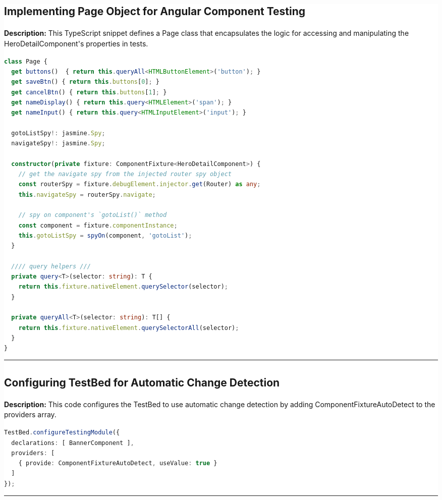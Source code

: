 
## Implementing Page Object for Angular Component Testing

**Description:** This TypeScript snippet defines a Page class that encapsulates the logic for accessing and manipulating the HeroDetailComponent's properties in tests.

```TypeScript
class Page {
  get buttons()  { return this.queryAll<HTMLButtonElement>('button'); }
  get saveBtn() { return this.buttons[0]; }
  get cancelBtn() { return this.buttons[1]; }
  get nameDisplay() { return this.query<HTMLElement>('span'); }
  get nameInput() { return this.query<HTMLInputElement>('input'); }

  gotoListSpy!: jasmine.Spy;
  navigateSpy!: jasmine.Spy;

  constructor(private fixture: ComponentFixture<HeroDetailComponent>) {
    // get the navigate spy from the injected router spy object
    const routerSpy = fixture.debugElement.injector.get(Router) as any;
    this.navigateSpy = routerSpy.navigate;

    // spy on component's `gotoList()` method
    const component = fixture.componentInstance;
    this.gotoListSpy = spyOn(component, 'gotoList');
  }

  //// query helpers ///
  private query<T>(selector: string): T {
    return this.fixture.nativeElement.querySelector(selector);
  }

  private queryAll<T>(selector: string): T[] {
    return this.fixture.nativeElement.querySelectorAll(selector);
  }
}
```

---

## Configuring TestBed for Automatic Change Detection

**Description:** This code configures the TestBed to use automatic change detection by adding ComponentFixtureAutoDetect to the providers array.

```typescript
TestBed.configureTestingModule({
  declarations: [ BannerComponent ],
  providers: [
    { provide: ComponentFixtureAutoDetect, useValue: true }
  ]
});
```

---